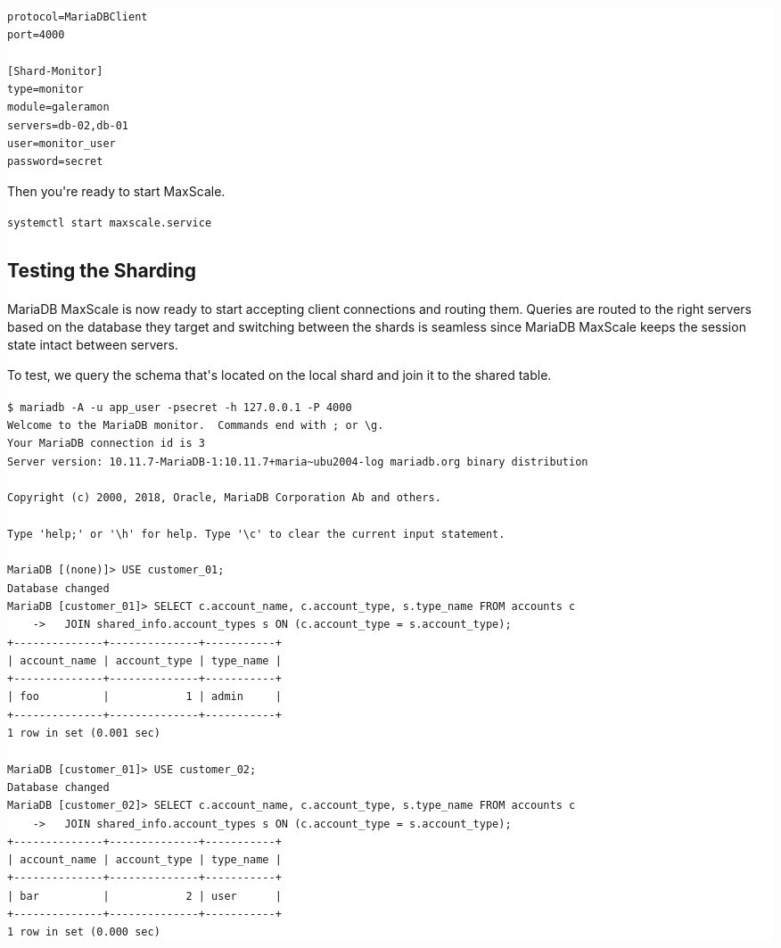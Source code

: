 ```
protocol=MariaDBClient
port=4000

[Shard-Monitor]
type=monitor
module=galeramon
servers=db-02,db-01
user=monitor_user
password=secret
```

Then you're ready to start MaxScale.

```
systemctl start maxscale.service
```

## Testing the Sharding

MariaDB MaxScale is now ready to start accepting client connections and routing
them. Queries are routed to the right servers based on the database they target
and switching between the shards is seamless since MariaDB MaxScale keeps the
session state intact between servers.

To test, we query the schema that's located on the local shard and join it to
the shared table.

```
$ mariadb -A -u app_user -psecret -h 127.0.0.1 -P 4000
Welcome to the MariaDB monitor.  Commands end with ; or \g.
Your MariaDB connection id is 3
Server version: 10.11.7-MariaDB-1:10.11.7+maria~ubu2004-log mariadb.org binary distribution

Copyright (c) 2000, 2018, Oracle, MariaDB Corporation Ab and others.

Type 'help;' or '\h' for help. Type '\c' to clear the current input statement.

MariaDB [(none)]> USE customer_01;
Database changed
MariaDB [customer_01]> SELECT c.account_name, c.account_type, s.type_name FROM accounts c
    ->   JOIN shared_info.account_types s ON (c.account_type = s.account_type);
+--------------+--------------+-----------+
| account_name | account_type | type_name |
+--------------+--------------+-----------+
| foo          |            1 | admin     |
+--------------+--------------+-----------+
1 row in set (0.001 sec)

MariaDB [customer_01]> USE customer_02;
Database changed
MariaDB [customer_02]> SELECT c.account_name, c.account_type, s.type_name FROM accounts c
    ->   JOIN shared_info.account_types s ON (c.account_type = s.account_type);
+--------------+--------------+-----------+
| account_name | account_type | type_name |
+--------------+--------------+-----------+
| bar          |            2 | user      |
+--------------+--------------+-----------+
1 row in set (0.000 sec)
```
